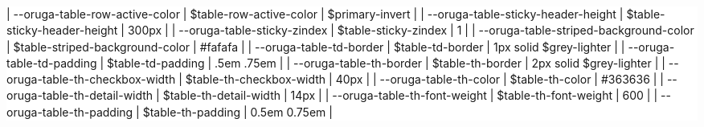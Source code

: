| --oruga-table-row-active-color                | \$table-row-active-color                | \$primary-invert                                         |
| --oruga-table-sticky-header-height            | \$table-sticky-header-height            | 300px                                                    |
| --oruga-table-sticky-zindex                   | \$table-sticky-zindex                   | 1                                                        |
| --oruga-table-striped-background-color        | \$table-striped-background-color        | #fafafa                                                  |
| --oruga-table-td-border                       | \$table-td-border                       | 1px solid \$grey-lighter                                 |
| --oruga-table-td-padding                      | \$table-td-padding                      | .5em .75em                                               |
| --oruga-table-th-border                       | \$table-th-border                       | 2px solid \$grey-lighter                                 |
| --oruga-table-th-checkbox-width               | \$table-th-checkbox-width               | 40px                                                     |
| --oruga-table-th-color                        | \$table-th-color                        | #363636                                                  |
| --oruga-table-th-detail-width                 | \$table-th-detail-width                 | 14px                                                     |
| --oruga-table-th-font-weight                  | \$table-th-font-weight                  | 600                                                      |
| --oruga-table-th-padding                      | \$table-th-padding                      | 0.5em 0.75em                                             |
